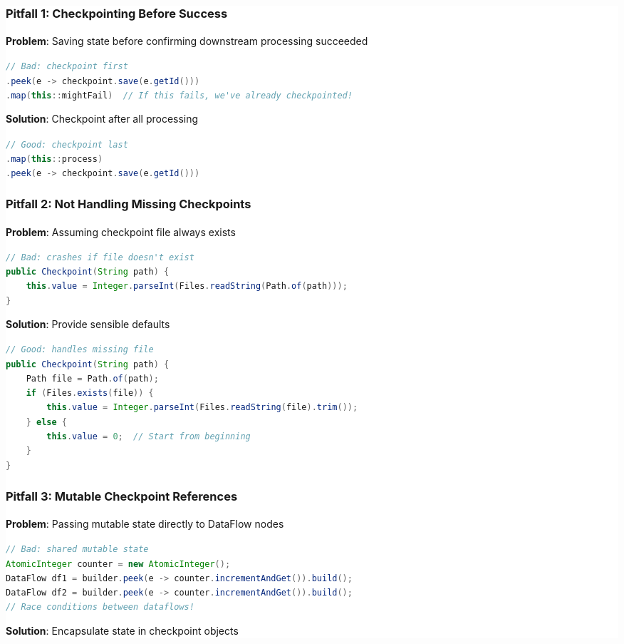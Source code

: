 ### Pitfall 1: Checkpointing Before Success

**Problem**: Saving state before confirming downstream processing succeeded

```java
// Bad: checkpoint first
.peek(e -> checkpoint.save(e.getId()))
.map(this::mightFail)  // If this fails, we've already checkpointed!
```

**Solution**: Checkpoint after all processing

```java
// Good: checkpoint last
.map(this::process)
.peek(e -> checkpoint.save(e.getId()))
```

### Pitfall 2: Not Handling Missing Checkpoints

**Problem**: Assuming checkpoint file always exists

```java
// Bad: crashes if file doesn't exist
public Checkpoint(String path) {
    this.value = Integer.parseInt(Files.readString(Path.of(path)));
}
```

**Solution**: Provide sensible defaults

```java
// Good: handles missing file
public Checkpoint(String path) {
    Path file = Path.of(path);
    if (Files.exists(file)) {
        this.value = Integer.parseInt(Files.readString(file).trim());
    } else {
        this.value = 0;  // Start from beginning
    }
}
```

### Pitfall 3: Mutable Checkpoint References

**Problem**: Passing mutable state directly to DataFlow nodes

```java
// Bad: shared mutable state
AtomicInteger counter = new AtomicInteger();
DataFlow df1 = builder.peek(e -> counter.incrementAndGet()).build();
DataFlow df2 = builder.peek(e -> counter.incrementAndGet()).build();
// Race conditions between dataflows!
```

**Solution**: Encapsulate state in checkpoint objects
